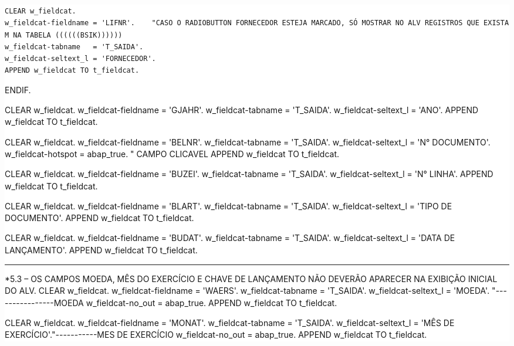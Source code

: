     CLEAR w_fieldcat.
    w_fieldcat-fieldname = 'LIFNR'.    "CASO O RADIOBUTTON FORNECEDOR ESTEJA MARCADO, SÓ MOSTRAR NO ALV REGISTROS QUE EXISTAM NA TABELA ((((((BSIK))))))
    w_fieldcat-tabname   = 'T_SAIDA'.
    w_fieldcat-seltext_l = 'FORNECEDOR'.
    APPEND w_fieldcat TO t_fieldcat.


  ENDIF.



  CLEAR w_fieldcat.
  w_fieldcat-fieldname = 'GJAHR'.
  w_fieldcat-tabname   = 'T_SAIDA'.
  w_fieldcat-seltext_l = 'ANO'.
  APPEND w_fieldcat TO t_fieldcat.

  CLEAR w_fieldcat.
  w_fieldcat-fieldname = 'BELNR'.
  w_fieldcat-tabname   = 'T_SAIDA'.
  w_fieldcat-seltext_l = 'N° DOCUMENTO'.
  w_fieldcat-hotspot = abap_true.      " CAMPO CLICAVEL
  APPEND w_fieldcat TO t_fieldcat.

  CLEAR w_fieldcat.
  w_fieldcat-fieldname = 'BUZEI'.
  w_fieldcat-tabname   = 'T_SAIDA'.
  w_fieldcat-seltext_l = 'N° LINHA'.
  APPEND w_fieldcat TO t_fieldcat.

  CLEAR w_fieldcat.
  w_fieldcat-fieldname = 'BLART'.
  w_fieldcat-tabname   = 'T_SAIDA'.
  w_fieldcat-seltext_l = 'TIPO DE DOCUMENTO'.
  APPEND w_fieldcat TO t_fieldcat.

  CLEAR w_fieldcat.
  w_fieldcat-fieldname = 'BUDAT'.
  w_fieldcat-tabname   = 'T_SAIDA'.
  w_fieldcat-seltext_l = 'DATA DE LANÇAMENTO'.
  APPEND w_fieldcat TO t_fieldcat.

**********************************************************************
*5.3  – OS CAMPOS MOEDA, MÊS DO EXERCÍCIO E CHAVE DE LANÇAMENTO NÃO DEVERÃO APARECER NA EXIBIÇÃO INICIAL DO ALV.
  CLEAR w_fieldcat.
  w_fieldcat-fieldname = 'WAERS'.
  w_fieldcat-tabname   = 'T_SAIDA'.
  w_fieldcat-seltext_l = 'MOEDA'. "----------------MOEDA
  w_fieldcat-no_out    = abap_true.
  APPEND w_fieldcat TO t_fieldcat.


  CLEAR w_fieldcat.
  w_fieldcat-fieldname = 'MONAT'.
  w_fieldcat-tabname   = 'T_SAIDA'.
  w_fieldcat-seltext_l = 'MÊS DE EXERCÍCIO'."-----------MES DE EXERCÍCIO
  w_fieldcat-no_out    = abap_true.
  APPEND w_fieldcat TO t_fieldcat.
